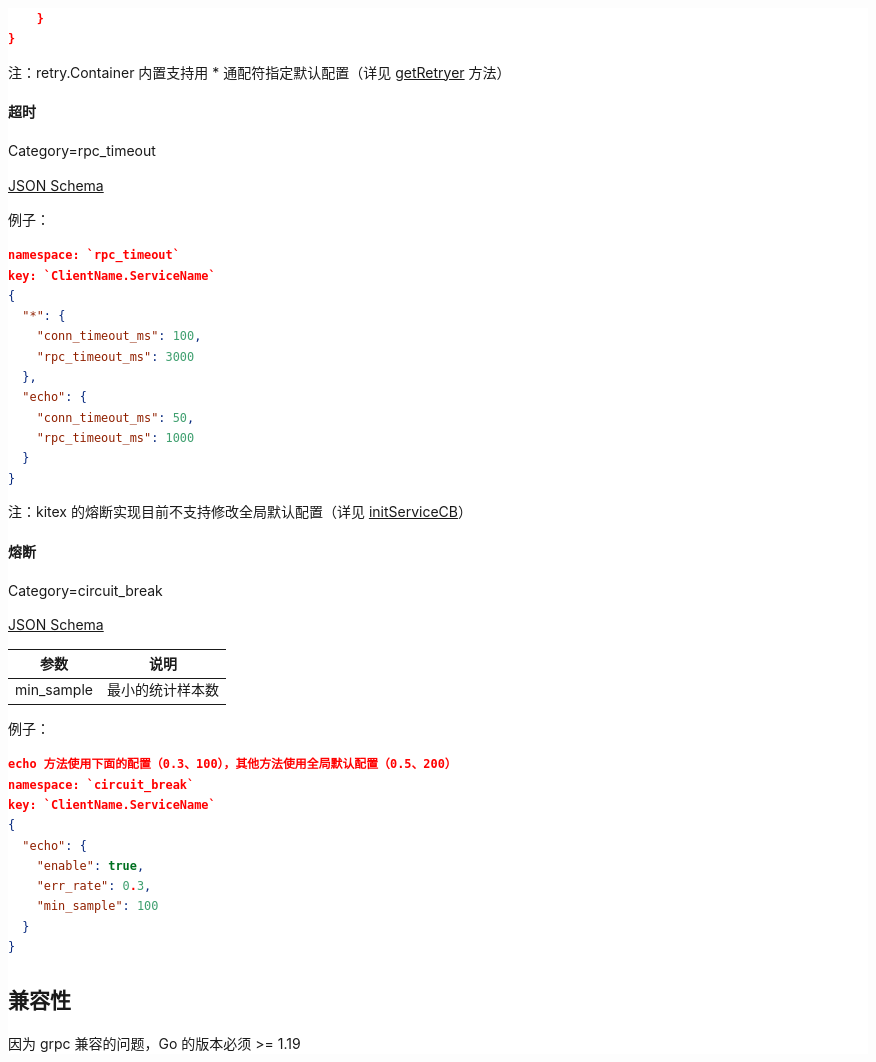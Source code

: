 ```json
    }
}
```
注：retry.Container 内置支持用 * 通配符指定默认配置（详见 [getRetryer](https://github.com/cloudwego/kitex/blob/v0.5.1/pkg/retry/retryer.go#L240) 方法）

#### 超时

Category=rpc_timeout

[JSON Schema](https://github.com/cloudwego/kitex/blob/develop/pkg/rpctimeout/item_rpc_timeout.go#L42)

例子：
```json
namespace: `rpc_timeout`
key: `ClientName.ServiceName`
{
  "*": {
    "conn_timeout_ms": 100, 
    "rpc_timeout_ms": 3000
  },
  "echo": {
    "conn_timeout_ms": 50,
    "rpc_timeout_ms": 1000
  }
}
```
注：kitex 的熔断实现目前不支持修改全局默认配置（详见 [initServiceCB](https://github.com/cloudwego/kitex/blob/v0.5.1/pkg/circuitbreak/cbsuite.go#L195)）

#### 熔断

Category=circuit_break

[JSON Schema](https://github.com/cloudwego/kitex/blob/develop/pkg/circuitbreak/item_circuit_breaker.go#L30)

|参数|说明|
|----|----|
|min_sample| 最小的统计样本数| 
例子：
```json
echo 方法使用下面的配置（0.3、100），其他方法使用全局默认配置（0.5、200）
namespace: `circuit_break`
key: `ClientName.ServiceName`
{
  "echo": {
    "enable": true,
    "err_rate": 0.3, 
    "min_sample": 100 
  }
}
```

## 兼容性
因为 grpc 兼容的问题，Go 的版本必须 >= 1.19
